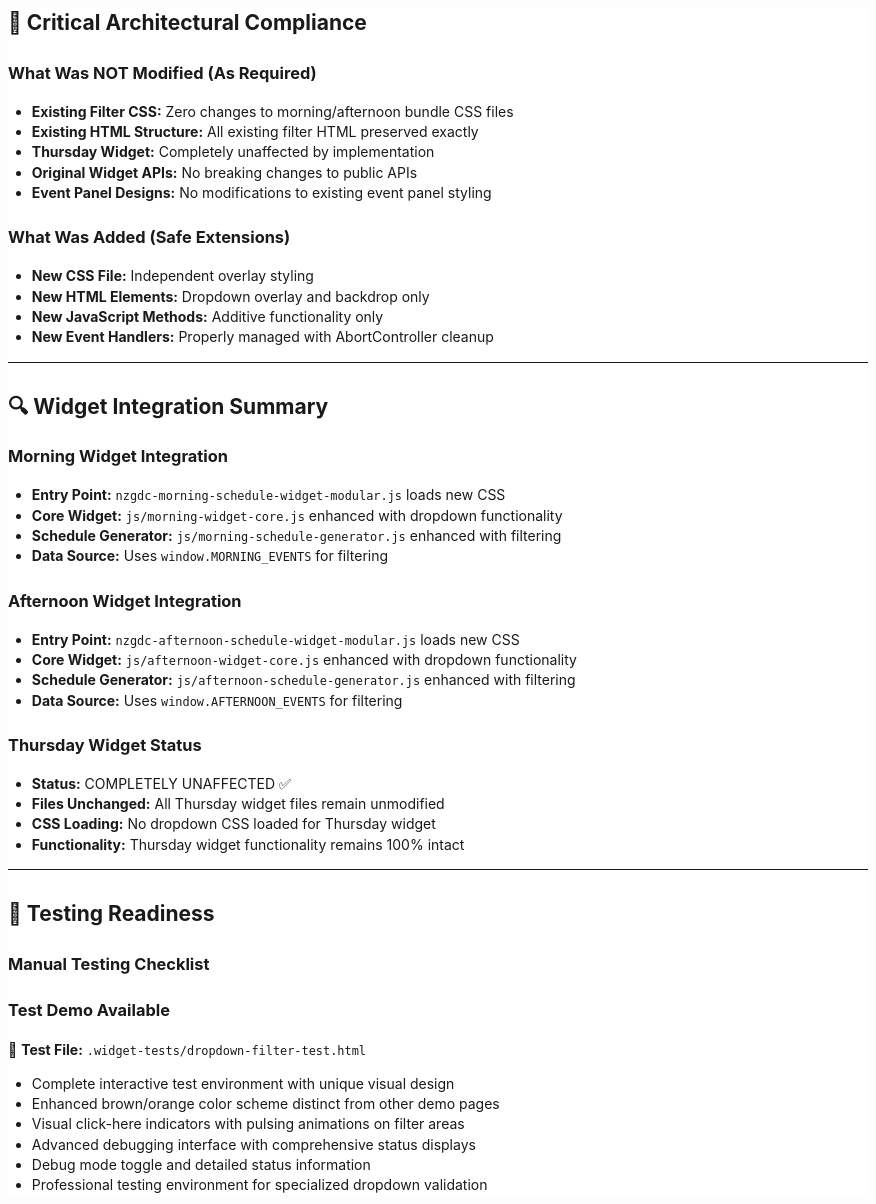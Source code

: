
## 🚨 Critical Architectural Compliance

### What Was NOT Modified (As Required)
- **Existing Filter CSS:** Zero changes to morning/afternoon bundle CSS files
- **Existing HTML Structure:** All existing filter HTML preserved exactly
- **Thursday Widget:** Completely unaffected by implementation
- **Original Widget APIs:** No breaking changes to public APIs
- **Event Panel Designs:** No modifications to existing event panel styling

### What Was Added (Safe Extensions)
- **New CSS File:** Independent overlay styling
- **New HTML Elements:** Dropdown overlay and backdrop only
- **New JavaScript Methods:** Additive functionality only
- **New Event Handlers:** Properly managed with AbortController cleanup

---

## 🔍 Widget Integration Summary

### Morning Widget Integration
- **Entry Point:** `nzgdc-morning-schedule-widget-modular.js` loads new CSS
- **Core Widget:** `js/morning-widget-core.js` enhanced with dropdown functionality
- **Schedule Generator:** `js/morning-schedule-generator.js` enhanced with filtering
- **Data Source:** Uses `window.MORNING_EVENTS` for filtering

### Afternoon Widget Integration
- **Entry Point:** `nzgdc-afternoon-schedule-widget-modular.js` loads new CSS
- **Core Widget:** `js/afternoon-widget-core.js` enhanced with dropdown functionality
- **Schedule Generator:** `js/afternoon-schedule-generator.js` enhanced with filtering
- **Data Source:** Uses `window.AFTERNOON_EVENTS` for filtering

### Thursday Widget Status
- **Status:** COMPLETELY UNAFFECTED ✅
- **Files Unchanged:** All Thursday widget files remain unmodified
- **CSS Loading:** No dropdown CSS loaded for Thursday widget
- **Functionality:** Thursday widget functionality remains 100% intact

---

## 🧪 Testing Readiness

### Manual Testing Checklist

### Test Demo Available
🎯 **Test File:** `.widget-tests/dropdown-filter-test.html`
- Complete interactive test environment with unique visual design
- Enhanced brown/orange color scheme distinct from other demo pages
- Visual click-here indicators with pulsing animations on filter areas
- Advanced debugging interface with comprehensive status displays
- Debug mode toggle and detailed status information
- Professional testing environment for specialized dropdown validation
